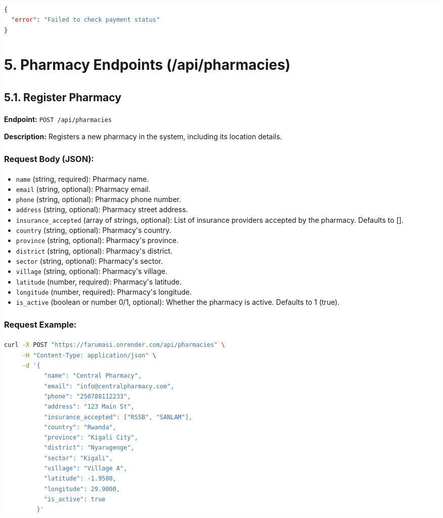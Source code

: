 ```json
{
  "error": "Failed to check payment status"
}
```
# 5. Pharmacy Endpoints (/api/pharmacies)

## 5.1. Register Pharmacy

**Endpoint:** `POST /api/pharmacies`

**Description:** Registers a new pharmacy in the system, including its location details.

### Request Body (JSON):
- `name` (string, required): Pharmacy name.
- `email` (string, optional): Pharmacy email.
- `phone` (string, optional): Pharmacy phone number.
- `address` (string, optional): Pharmacy street address.
- `insurance_accepted` (array of strings, optional): List of insurance providers accepted by the pharmacy. Defaults to [].
- `country` (string, optional): Pharmacy's country.
- `province` (string, optional): Pharmacy's province.
- `district` (string, optional): Pharmacy's district.
- `sector` (string, optional): Pharmacy's sector.
- `village` (string, optional): Pharmacy's village.
- `latitude` (number, required): Pharmacy's latitude.
- `longitude` (number, required): Pharmacy's longitude.
- `is_active` (boolean or number 0/1, optional): Whether the pharmacy is active. Defaults to 1 (true).

### Request Example:
```bash
curl -X POST "https://farumasi.onrender.com/api/pharmacies" \
     -H "Content-Type: application/json" \
     -d '{
           "name": "Central Pharmacy",
           "email": "info@centralpharmacy.com",
           "phone": "250788112233",
           "address": "123 Main St",
           "insurance_accepted": ["RSSB", "SANLAM"],
           "country": "Rwanda",
           "province": "Kigali City",
           "district": "Nyarugenge",
           "sector": "Kigali",
           "village": "Village A",
           "latitude": -1.9500,
           "longitude": 29.9000,
           "is_active": true
         }'
```
